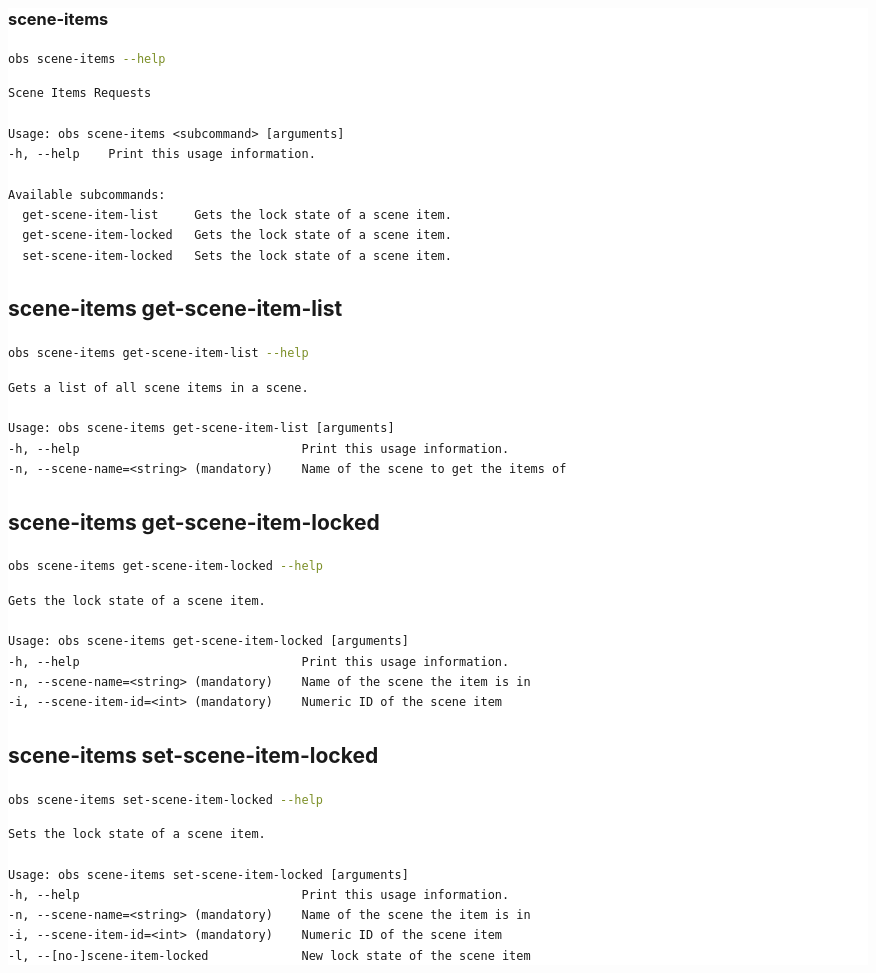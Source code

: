 ### scene-items

```sh
obs scene-items --help
```

```text
Scene Items Requests

Usage: obs scene-items <subcommand> [arguments]
-h, --help    Print this usage information.

Available subcommands:
  get-scene-item-list     Gets the lock state of a scene item.
  get-scene-item-locked   Gets the lock state of a scene item.
  set-scene-item-locked   Sets the lock state of a scene item.
```

## scene-items get-scene-item-list

```sh
obs scene-items get-scene-item-list --help
```

```text
Gets a list of all scene items in a scene.

Usage: obs scene-items get-scene-item-list [arguments]
-h, --help                               Print this usage information.
-n, --scene-name=<string> (mandatory)    Name of the scene to get the items of
```

## scene-items get-scene-item-locked

```sh
obs scene-items get-scene-item-locked --help
```

```text
Gets the lock state of a scene item.

Usage: obs scene-items get-scene-item-locked [arguments]
-h, --help                               Print this usage information.
-n, --scene-name=<string> (mandatory)    Name of the scene the item is in
-i, --scene-item-id=<int> (mandatory)    Numeric ID of the scene item
```

## scene-items set-scene-item-locked

```sh
obs scene-items set-scene-item-locked --help
```

```text
Sets the lock state of a scene item.

Usage: obs scene-items set-scene-item-locked [arguments]
-h, --help                               Print this usage information.
-n, --scene-name=<string> (mandatory)    Name of the scene the item is in
-i, --scene-item-id=<int> (mandatory)    Numeric ID of the scene item
-l, --[no-]scene-item-locked             New lock state of the scene item
```
